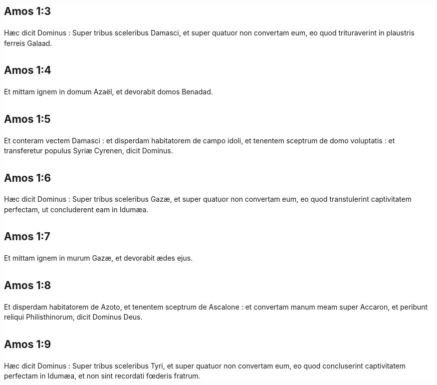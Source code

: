 
<a id="orgafcec73"></a>

## Amos 1:3

Hæc dicit Dominus :  Super tribus sceleribus Damasci,  et super quatuor non convertam eum,  eo quod trituraverint in plaustris ferreis Galaad. 


<a id="org070232d"></a>

## Amos 1:4

Et mittam ignem in domum Azaël,  et devorabit domos Benadad. 


<a id="org75dd549"></a>

## Amos 1:5

Et conteram vectem Damasci :  et disperdam habitatorem de campo idoli,  et tenentem sceptrum de domo voluptatis :  et transferetur populus Syriæ Cyrenen,  dicit Dominus. 


<a id="orgfe47ef2"></a>

## Amos 1:6

Hæc dicit Dominus :  Super tribus sceleribus Gazæ,  et super quatuor non convertam eum,  eo quod transtulerint captivitatem perfectam,  ut concluderent eam in Idumæa. 


<a id="orgab69823"></a>

## Amos 1:7

Et mittam ignem in murum Gazæ,  et devorabit ædes ejus. 


<a id="org951def6"></a>

## Amos 1:8

Et disperdam habitatorem de Azoto,  et tenentem sceptrum de Ascalone :  et convertam manum meam super Accaron,  et peribunt reliqui Philisthinorum,  dicit Dominus Deus. 


<a id="org4450a0a"></a>

## Amos 1:9

Hæc dicit Dominus :  Super tribus sceleribus Tyri,  et super quatuor non convertam eum,  eo quod concluserint captivitatem perfectam in Idumæa,  et non sint recordati fœderis fratrum. 


<a id="org38dc42c"></a>
